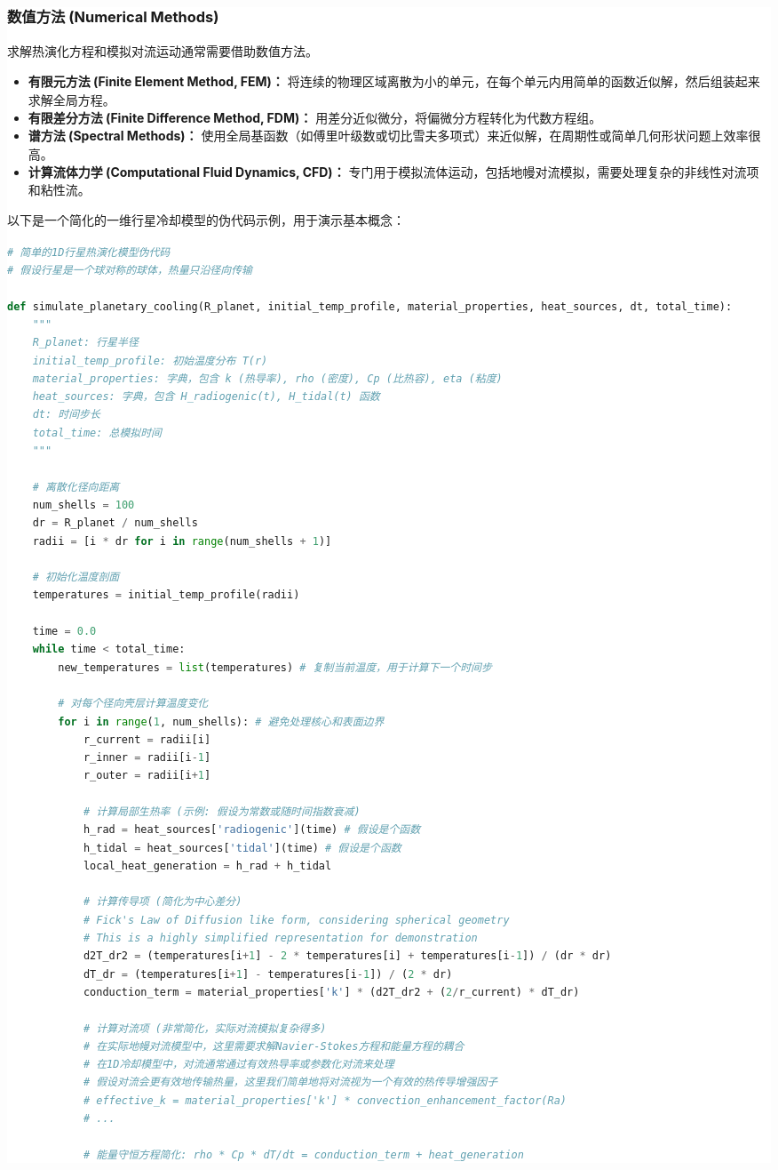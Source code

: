 ### 数值方法 (Numerical Methods)

求解热演化方程和模拟对流运动通常需要借助数值方法。

*   **有限元方法 (Finite Element Method, FEM)：** 将连续的物理区域离散为小的单元，在每个单元内用简单的函数近似解，然后组装起来求解全局方程。
*   **有限差分方法 (Finite Difference Method, FDM)：** 用差分近似微分，将偏微分方程转化为代数方程组。
*   **谱方法 (Spectral Methods)：** 使用全局基函数（如傅里叶级数或切比雪夫多项式）来近似解，在周期性或简单几何形状问题上效率很高。
*   **计算流体力学 (Computational Fluid Dynamics, CFD)：** 专门用于模拟流体运动，包括地幔对流模拟，需要处理复杂的非线性对流项和粘性流。

以下是一个简化的一维行星冷却模型的伪代码示例，用于演示基本概念：

```python
# 简单的1D行星热演化模型伪代码
# 假设行星是一个球对称的球体，热量只沿径向传输

def simulate_planetary_cooling(R_planet, initial_temp_profile, material_properties, heat_sources, dt, total_time):
    """
    R_planet: 行星半径
    initial_temp_profile: 初始温度分布 T(r)
    material_properties: 字典，包含 k (热导率), rho (密度), Cp (比热容), eta (粘度)
    heat_sources: 字典，包含 H_radiogenic(t), H_tidal(t) 函数
    dt: 时间步长
    total_time: 总模拟时间
    """

    # 离散化径向距离
    num_shells = 100
    dr = R_planet / num_shells
    radii = [i * dr for i in range(num_shells + 1)]

    # 初始化温度剖面
    temperatures = initial_temp_profile(radii)

    time = 0.0
    while time < total_time:
        new_temperatures = list(temperatures) # 复制当前温度，用于计算下一个时间步

        # 对每个径向壳层计算温度变化
        for i in range(1, num_shells): # 避免处理核心和表面边界
            r_current = radii[i]
            r_inner = radii[i-1]
            r_outer = radii[i+1]

            # 计算局部生热率 (示例: 假设为常数或随时间指数衰减)
            h_rad = heat_sources['radiogenic'](time) # 假设是个函数
            h_tidal = heat_sources['tidal'](time) # 假设是个函数
            local_heat_generation = h_rad + h_tidal

            # 计算传导项 (简化为中心差分)
            # Fick's Law of Diffusion like form, considering spherical geometry
            # This is a highly simplified representation for demonstration
            d2T_dr2 = (temperatures[i+1] - 2 * temperatures[i] + temperatures[i-1]) / (dr * dr)
            dT_dr = (temperatures[i+1] - temperatures[i-1]) / (2 * dr)
            conduction_term = material_properties['k'] * (d2T_dr2 + (2/r_current) * dT_dr)

            # 计算对流项 (非常简化，实际对流模拟复杂得多)
            # 在实际地幔对流模型中，这里需要求解Navier-Stokes方程和能量方程的耦合
            # 在1D冷却模型中，对流通常通过有效热导率或参数化对流来处理
            # 假设对流会更有效地传输热量，这里我们简单地将对流视为一个有效的热传导增强因子
            # effective_k = material_properties['k'] * convection_enhancement_factor(Ra)
            # ...

            # 能量守恒方程简化: rho * Cp * dT/dt = conduction_term + heat_generation
```